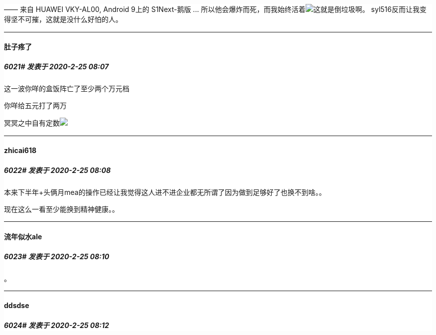 —— 来自 HUAWEI VKY-AL00, Android 9上的 S1Next-鹅版 ...</blockquote>
所以他会爆炸而死，而我始终活着<img src="https://static.saraba1st.com/image/smiley/face2017/037.png" referrerpolicy="no-referrer">这就是倒垃圾啊。
syl516反而让我变得坚不可摧，这就是没什么好怕的人。







-----

####  肚子疼了  
##### 6021#       发表于 2020-2-25 08:07




这一波你咩的盒饭阵亡了至少两个万元档

你咩给五元打了两万

冥冥之中自有定数<img src="https://static.saraba1st.com/image/smiley/face2017/037.png" referrerpolicy="no-referrer">







-----

####  zhicai618  
##### 6022#       发表于 2020-2-25 08:08




本来下半年+头俩月mea的操作已经让我觉得这人进不进企业都无所谓了因为做到足够好了也换不到啥。。

现在这么一看至少能换到精神健康。。








-----

####  流年似水ale  
##### 6023#       发表于 2020-2-25 08:10




。







-----

####  ddsdse  
##### 6024#       发表于 2020-2-25 08:12
